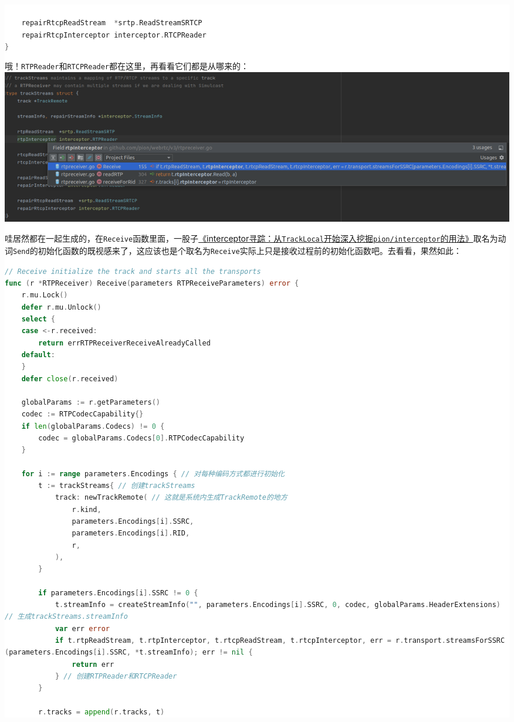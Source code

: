 ```go

	repairRtcpReadStream  *srtp.ReadStreamSRTCP
	repairRtcpInterceptor interceptor.RTCPReader
}
```
哦！`RTPReader`和`RTCPReader`都在这里，再看看它们都是从哪来的：
![](./i/trackStreamsRTP.png)

哇居然都在一起生成的，在`Receive`函数里面，一股子[《interceptor寻踪：从`TrackLocal`开始深入挖掘`pion/interceptor`的用法》](./interceptor在tracklocal里.md)取名为动词`Send`的初始化函数的既视感来了，这应该也是个取名为`Receive`实际上只是接收过程前的初始化函数吧。去看看，果然如此：
```go
// Receive initialize the track and starts all the transports
func (r *RTPReceiver) Receive(parameters RTPReceiveParameters) error {
	r.mu.Lock()
	defer r.mu.Unlock()
	select {
	case <-r.received:
		return errRTPReceiverReceiveAlreadyCalled
	default:
	}
	defer close(r.received)

	globalParams := r.getParameters()
	codec := RTPCodecCapability{}
	if len(globalParams.Codecs) != 0 {
		codec = globalParams.Codecs[0].RTPCodecCapability
	}

	for i := range parameters.Encodings { // 对每种编码方式都进行初始化
		t := trackStreams{ // 创建trackStreams
			track: newTrackRemote( // 这就是系统内生成TrackRemote的地方
				r.kind,
				parameters.Encodings[i].SSRC,
				parameters.Encodings[i].RID,
				r,
			),
		}

		if parameters.Encodings[i].SSRC != 0 {
			t.streamInfo = createStreamInfo("", parameters.Encodings[i].SSRC, 0, codec, globalParams.HeaderExtensions) // 生成trackStreams.streamInfo
			var err error
			if t.rtpReadStream, t.rtpInterceptor, t.rtcpReadStream, t.rtcpInterceptor, err = r.transport.streamsForSSRC(parameters.Encodings[i].SSRC, *t.streamInfo); err != nil {
				return err
			} // 创建RTPReader和RTCPReader
		}

		r.tracks = append(r.tracks, t)

```